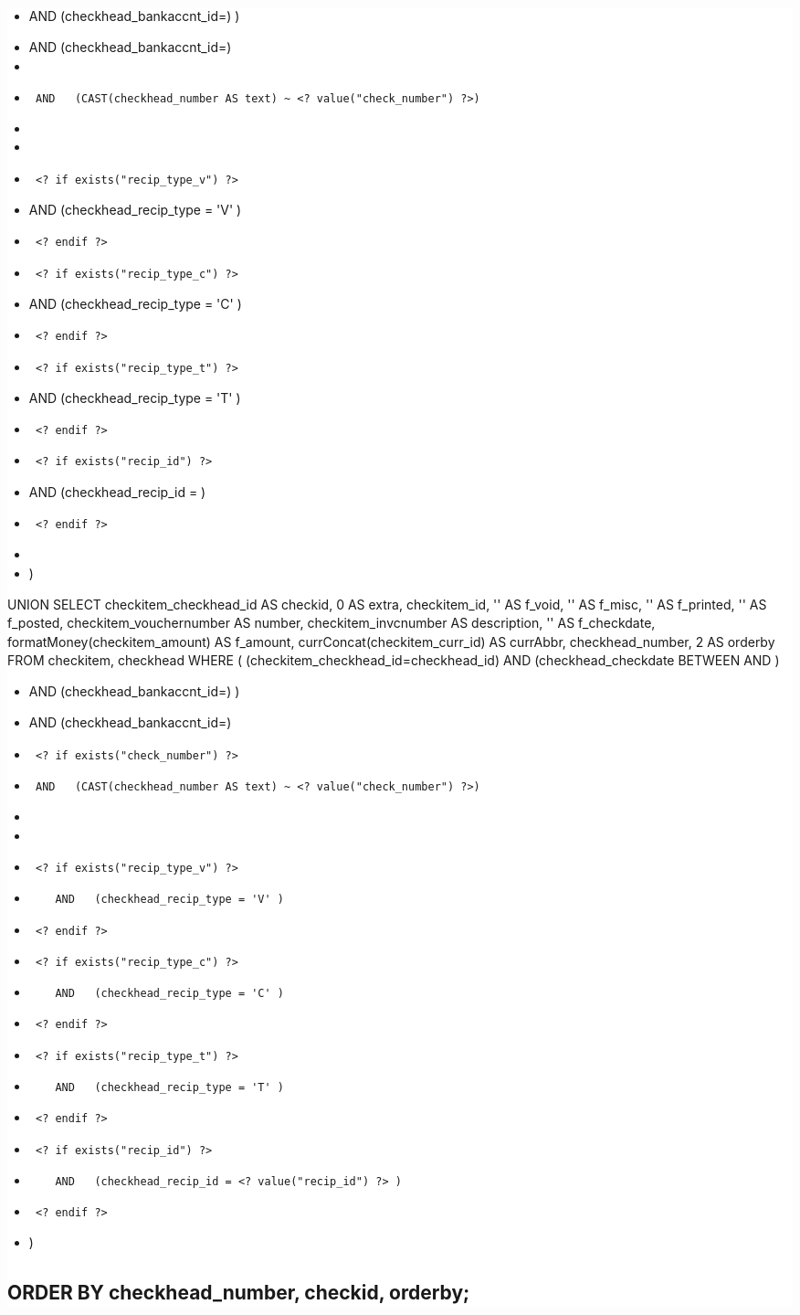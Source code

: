 -   AND   (checkhead_bankaccnt_id=<? value("bankaccnt_id") ?>) )
+   AND   (checkhead_bankaccnt_id=<? value("bankaccnt_id") ?>)
+   <? if exists("check_number") ?>
+      AND   (CAST(checkhead_number AS text) ~ <? value("check_number") ?>)
+   <? endif ?>
+   <? if exists("recip") ?>
+      <? if exists("recip_type_v") ?>
+	 AND   (checkhead_recip_type = 'V' )
+      <? endif ?>
+      <? if exists("recip_type_c") ?>
+	 AND   (checkhead_recip_type = 'C' )
+      <? endif ?>
+      <? if exists("recip_type_t") ?>
+	 AND   (checkhead_recip_type = 'T' )
+      <? endif ?>
+      <? if exists("recip_id") ?>
+	 AND   (checkhead_recip_id = <? value("recip_id") ?> )
+      <? endif ?>
+   <? endif ?>
+   )
 <? if exists("showDetail") ?>
 UNION
 SELECT checkitem_checkhead_id AS checkid, 0 AS extra, checkitem_id,
        '' AS f_void, '' AS f_misc, '' AS f_printed, '' AS f_posted,
        checkitem_vouchernumber AS number,
        checkitem_invcnumber AS description,
        '' AS f_checkdate,
        formatMoney(checkitem_amount) AS f_amount,
        currConcat(checkitem_curr_id) AS currAbbr,
        checkhead_number,
        2 AS orderby
   FROM checkitem, checkhead
  WHERE ( (checkitem_checkhead_id=checkhead_id)
    AND   (checkhead_checkdate BETWEEN <? value("startDate") ?> AND <? value("endDate") ?>)
-   AND   (checkhead_bankaccnt_id=<? value("bankaccnt_id") ?>) )
+   AND   (checkhead_bankaccnt_id=<? value("bankaccnt_id") ?>)
+      <? if exists("check_number") ?>
+      AND   (CAST(checkhead_number AS text) ~ <? value("check_number") ?>)
+   <? endif ?>
+   <? if exists("recip") ?>
+      <? if exists("recip_type_v") ?>
+         AND   (checkhead_recip_type = 'V' )
+      <? endif ?>
+      <? if exists("recip_type_c") ?>
+         AND   (checkhead_recip_type = 'C' )
+      <? endif ?>
+      <? if exists("recip_type_t") ?>
+         AND   (checkhead_recip_type = 'T' )
+      <? endif ?>
+      <? if exists("recip_id") ?>
+         AND   (checkhead_recip_id = <? value("recip_id") ?> )
+      <? endif ?>
+   <? endif ?> )
 <? endif ?>
  ORDER BY checkhead_number, checkid, orderby;
 --------------------------------------------------------------------
